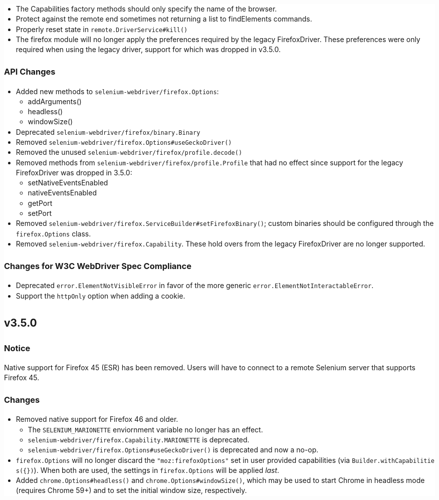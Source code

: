 - The Capabilities factory methods should only specify the name of the browser.
- Protect against the remote end sometimes not returning a list to findElements
  commands.
- Properly reset state in `remote.DriverService#kill()`
- The firefox module will no longer apply the preferences required by the legacy
  FirefoxDriver.
  These preferences were only required when using the legacy driver, support for
  which was dropped
  in v3.5.0.

### API Changes

- Added new methods to `selenium-webdriver/firefox.Options`:
  - addArguments()
  - headless()
  - windowSize()
- Deprecated `selenium-webdriver/firefox/binary.Binary`
- Removed `selenium-webdriver/firefox.Options#useGeckoDriver()`
- Removed the unused `selenium-webdriver/firefox/profile.decode()`
- Removed methods from `selenium-webdriver/firefox/profile.Profile` that had no
  effect since support
  for the legacy FirefoxDriver was dropped in 3.5.0:
  - setNativeEventsEnabled
  - nativeEventsEnabled
  - getPort
  - setPort
- Removed `selenium-webdriver/firefox.ServiceBuilder#setFirefoxBinary()`; custom
  binaries should be
  configured through the `firefox.Options` class.
- Removed `selenium-webdriver/firefox.Capability`. These hold overs from the
  legacy FirefoxDriver
  are no longer supported.

### Changes for W3C WebDriver Spec Compliance

- Deprecated `error.ElementNotVisibleError` in favor of the more generic
  `error.ElementNotInteractableError`.
- Support the `httpOnly` option when adding a cookie.

## v3.5.0

### Notice

Native support for Firefox 45 (ESR) has been removed. Users will have to connect
to a remote Selenium server that supports Firefox 45.

### Changes

- Removed native support for Firefox 46 and older.
  - The `SELENIUM_MARIONETTE` enviornment variable no longer has an effect.
  - `selenium-webdriver/firefox.Capability.MARIONETTE` is deprecated.
  - `selenium-webdriver/firefox.Options#useGeckoDriver()` is deprecated and now
    a no-op.
- `firefox.Options` will no longer discard the `"moz:firefoxOptions"` set in
  user provided
  capabilities (via `Builder.withCapabilities({})`). When both are used, the
  settings
  in `firefox.Options` will be applied _last_.
- Added `chrome.Options#headless()` and `chrome.Options#windowSize()`, which may
  be used to start
  Chrome in headless mode (requires Chrome 59+) and to set the initial window
  size, respectively.
